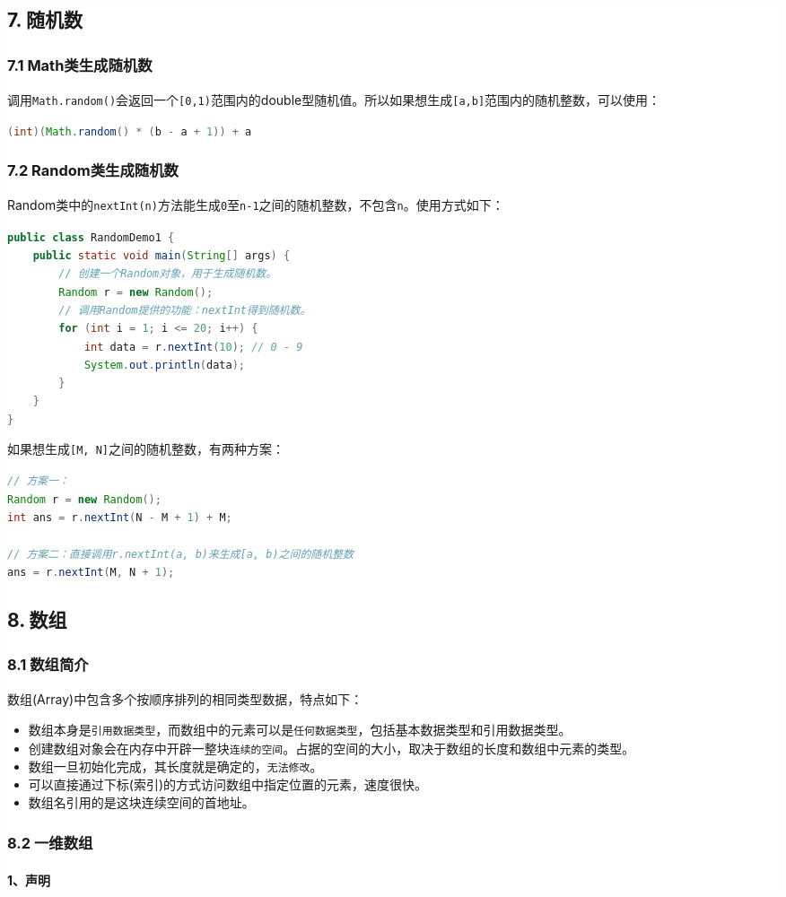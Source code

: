 ## 7. 随机数

### 7.1 Math类生成随机数

调用`Math.random()`会返回一个`[0,1)`范围内的double型随机值。所以如果想生成`[a,b]`范围内的随机整数，可以使用：

```java
(int)(Math.random() * (b - a + 1)) + a
```

### 7.2 Random类生成随机数

Random类中的`nextInt(n)`方法能生成`0`至`n-1`之间的随机整数，不包含`n`。使用方式如下：

```java
public class RandomDemo1 {
    public static void main(String[] args) {
        // 创建一个Random对象，用于生成随机数。
        Random r = new Random();
        // 调用Random提供的功能：nextInt得到随机数。
        for (int i = 1; i <= 20; i++) {
            int data = r.nextInt(10); // 0 - 9
            System.out.println(data);
        }
    }
}
```

如果想生成`[M, N]`之间的随机整数，有两种方案：

```java
// 方案一：
Random r = new Random();
int ans = r.nextInt(N - M + 1) + M;

// 方案二：直接调用r.nextInt(a, b)来生成[a, b)之间的随机整数
ans = r.nextInt(M, N + 1);
```

## 8. 数组

### 8.1 数组简介

数组(Array)中包含多个按顺序排列的相同类型数据，特点如下：

- 数组本身是`引用数据类型`，而数组中的元素可以是`任何数据类型`，包括基本数据类型和引用数据类型。
- 创建数组对象会在内存中开辟一整块`连续的空间`。占据的空间的大小，取决于数组的长度和数组中元素的类型。
- 数组一旦初始化完成，其长度就是确定的，`无法修改`。
- 可以直接通过下标(索引)的方式访问数组中指定位置的元素，速度很快。
- 数组名引用的是这块连续空间的首地址。

### 8.2 一维数组

#### 1、声明
